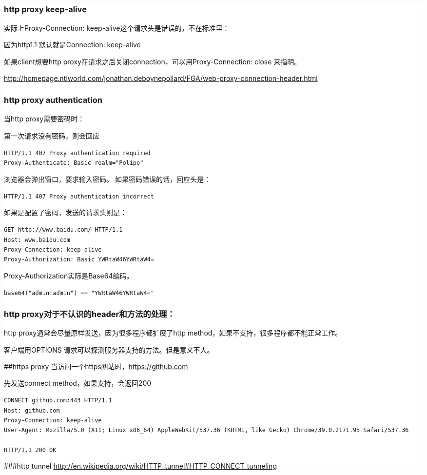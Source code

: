 ### http proxy keep-alive
实际上Proxy-Connection: keep-alive这个请求头是错误的，不在标准里：

因为http1.1 默认就是Connection: keep-alive

如果client想要http proxy在请求之后关闭connection，可以用Proxy-Connection: close 来指明。

http://homepage.ntlworld.com/jonathan.deboynepollard/FGA/web-proxy-connection-header.html

###  http proxy authentication
当http proxy需要密码时：

第一次请求没有密码，则会回应
```
HTTP/1.1 407 Proxy authentication required
Proxy-Authenticate: Basic realm="Polipo"
```
浏览器会弹出窗口，要求输入密码。
如果密码错误的话，回应头是：
```
HTTP/1.1 407 Proxy authentication incorrect
```
如果是配置了密码，发送的请求头则是：
```
GET http://www.baidu.com/ HTTP/1.1
Host: www.baidu.com
Proxy-Connection: keep-alive
Proxy-Authorization: Basic YWRtaW46YWRtaW4=
```
Proxy-Authorization实际是Base64编码。
```
base64("admin:admin") == "YWRtaW46YWRtaW4="
```
### http proxy对于不认识的header和方法的处理：
http proxy通常会尽量原样发送，因为很多程序都扩展了http method，如果不支持，很多程序都不能正常工作。

客户端用OPTIONS 请求可以探测服务器支持的方法。但是意义不大。

##https proxy
当访问一个https网站时，https://github.com

先发送connect method，如果支持，会返回200

```
CONNECT github.com:443 HTTP/1.1
Host: github.com
Proxy-Connection: keep-alive
User-Agent: Mozilla/5.0 (X11; Linux x86_64) AppleWebKit/537.36 (KHTML, like Gecko) Chrome/39.0.2171.95 Safari/537.36
 
HTTP/1.1 200 OK
```
###http tunnel
http://en.wikipedia.org/wiki/HTTP_tunnel#HTTP_CONNECT_tunneling 
